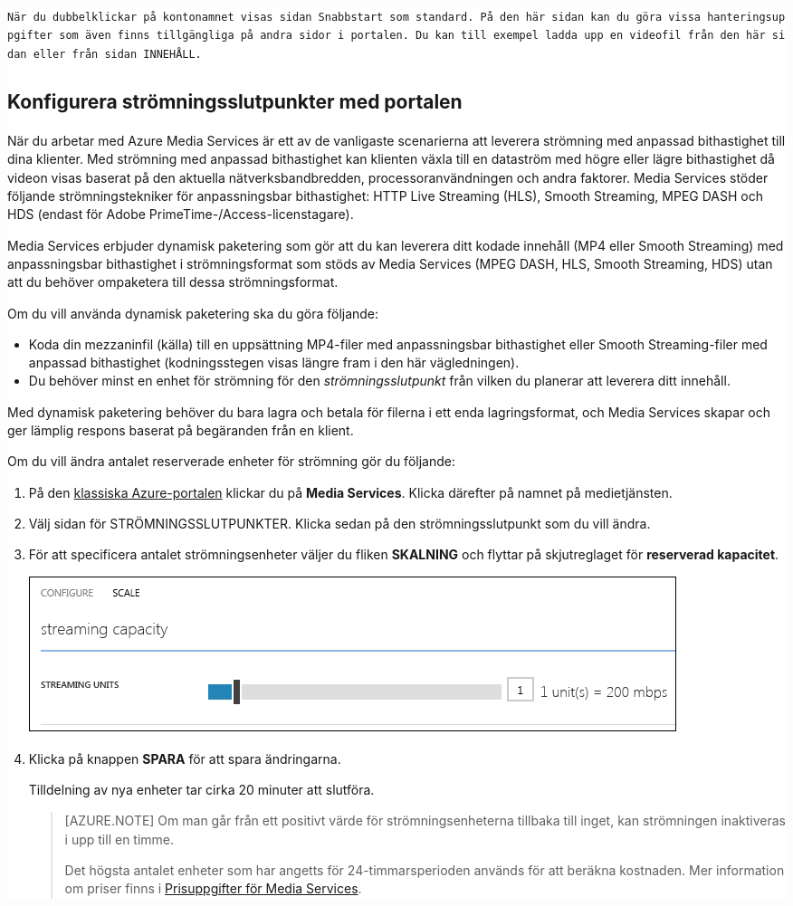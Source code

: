     När du dubbelklickar på kontonamnet visas sidan Snabbstart som standard. På den här sidan kan du göra vissa hanteringsuppgifter som även finns tillgängliga på andra sidor i portalen. Du kan till exempel ladda upp en videofil från den här sidan eller från sidan INNEHÅLL.


## Konfigurera strömningsslutpunkter  med portalen

När du arbetar med Azure Media Services är ett av de vanligaste scenarierna att leverera strömning med anpassad bithastighet till dina klienter. Med strömning med anpassad bithastighet kan klienten växla till en dataström med högre eller lägre bithastighet då videon visas baserat på den aktuella nätverksbandbredden, processoranvändningen och andra faktorer. Media Services stöder följande strömningstekniker för anpassningsbar bithastighet: HTTP Live Streaming (HLS), Smooth Streaming, MPEG DASH och HDS (endast för Adobe PrimeTime-/Access-licenstagare).

Media Services erbjuder dynamisk paketering som gör att du kan leverera ditt kodade innehåll (MP4 eller Smooth Streaming) med anpassningsbar bithastighet i strömningsformat som stöds av Media Services (MPEG DASH, HLS, Smooth Streaming, HDS) utan att du behöver ompaketera till dessa strömningsformat.

Om du vill använda dynamisk paketering ska du göra följande:

- Koda din mezzaninfil (källa) till en uppsättning MP4-filer med anpassningsbar bithastighet eller Smooth Streaming-filer med anpassad bithastighet (kodningsstegen visas längre fram i den här vägledningen).  
- Du behöver minst en enhet för strömning för den *strömningsslutpunkt* från vilken du planerar att leverera ditt innehåll.

Med dynamisk paketering behöver du bara lagra och betala för filerna i ett enda lagringsformat, och Media Services skapar och ger lämplig respons baserat på begäranden från en klient.

Om du vill ändra antalet reserverade enheter för strömning gör du följande:

1. På den [klassiska Azure-portalen](https://manage.windowsazure.com/) klickar du på **Media Services**. Klicka därefter på namnet på medietjänsten.

2. Välj sidan för STRÖMNINGSSLUTPUNKTER. Klicka sedan på den strömningsslutpunkt som du vill ändra.

3. För att specificera antalet strömningsenheter väljer du fliken **SKALNING** och flyttar på skjutreglaget för **reserverad kapacitet**.

    ![Skala sida](./media/media-services-portal-get-started/media-services-origin-scale.png)

4. Klicka på knappen **SPARA** för att spara ändringarna.

    Tilldelning av nya enheter tar cirka 20 minuter att slutföra.

    >[AZURE.NOTE] Om man går från ett positivt värde för strömningsenheterna tillbaka till inget, kan strömningen inaktiveras i upp till en timme.
    >
    > Det högsta antalet enheter som har angetts för 24-timmarsperioden används för att beräkna kostnaden. Mer information om priser finns i [Prisuppgifter för Media Services](http://go.microsoft.com/fwlink/?LinkId=275107).


[Klassisk Azure-portal]: http://manage.windowsazure.com/
[portaloverview]: ./media/media-services-portal-get-started/media-services-content-page.png
[publishedcontent]: ./media/media-services-portal-get-started/media-services-upload-content-published.png
[uploadcontent]: ./media/media-services-portal-get-started/UploadContent.png
[status]: ./media/media-services-portal-get-started/Status.png
[encoder]: ./media/media-services-manage-content/EncoderDialog2.png
[branding]: ./media/branding-reporting.png
[contentpage]: ./media/media-services-portal-get-started/media-services-content-page.png
[process]: ./media/media-services-manage-content/media-services-process-video.png
[process2]: ./media/media-services-portal-get-started/media-services-process-video2.png
[encrypt]: ./media/media-services-manage-content/media-services-encrypt-content.png
[AMSPlayer]: ./media/media-services-portal-get-started/media-services-portal-player.png